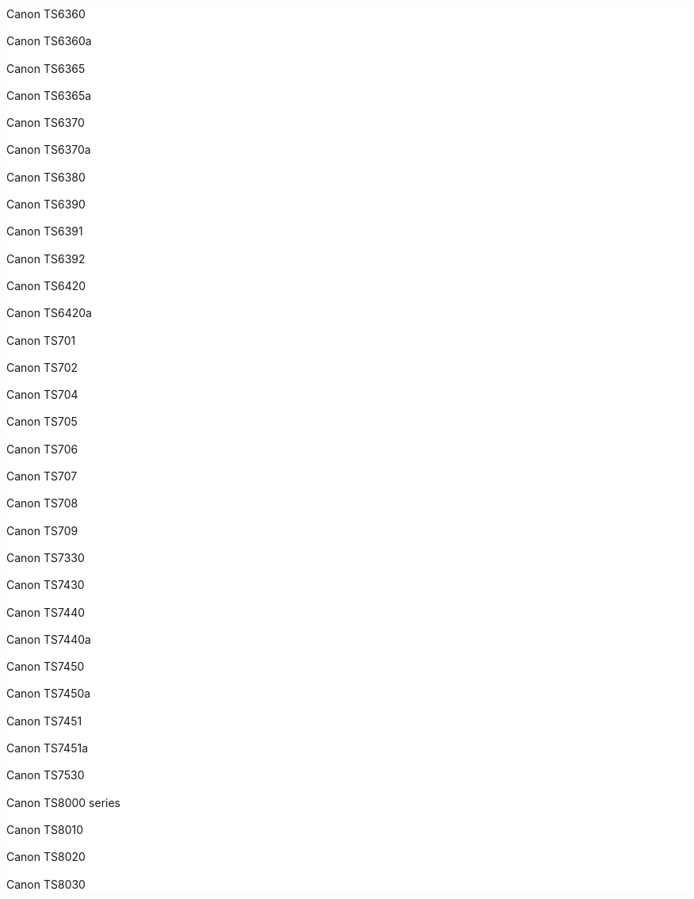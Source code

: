 Canon TS6360

Canon TS6360a

Canon TS6365

Canon TS6365a

Canon TS6370

Canon TS6370a

Canon TS6380

Canon TS6390

Canon TS6391

Canon TS6392

Canon TS6420

Canon TS6420a

Canon TS701

Canon TS702

Canon TS704

Canon TS705

Canon TS706

Canon TS707

Canon TS708

Canon TS709

Canon TS7330

Canon TS7430

Canon TS7440

Canon TS7440a

Canon TS7450

Canon TS7450a

Canon TS7451

Canon TS7451a

Canon TS7530

Canon TS8000 series

Canon TS8010

Canon TS8020

Canon TS8030
